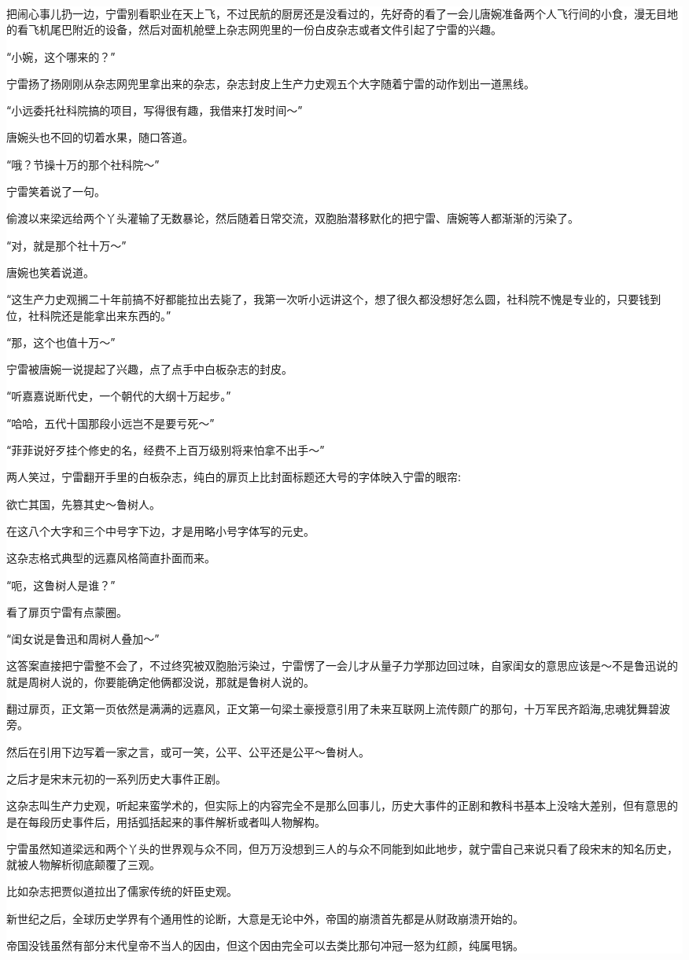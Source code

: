 把闹心事儿扔一边，宁雷别看职业在天上飞，不过民航的厨房还是没看过的，先好奇的看了一会儿唐婉准备两个人飞行间的小食，漫无目地的看飞机尾巴附近的设备，然后对面机舱壁上杂志网兜里的一份白皮杂志或者文件引起了宁雷的兴趣。

“小婉，这个哪来的？”

宁雷扬了扬刚刚从杂志网兜里拿出来的杂志，杂志封皮上生产力史观五个大字随着宁雷的动作划出一道黑线。

“小远委托社科院搞的项目，写得很有趣，我借来打发时间～”

唐婉头也不回的切着水果，随口答道。

“哦？节操十万的那个社科院～”

宁雷笑着说了一句。

偷渡以来梁远给两个丫头灌输了无数暴论，然后随着日常交流，双胞胎潜移默化的把宁雷、唐婉等人都渐渐的污染了。

“对，就是那个社十万～”

唐婉也笑着说道。

“这生产力史观搁二十年前搞不好都能拉出去毙了，我第一次听小远讲这个，想了很久都没想好怎么圆，社科院不愧是专业的，只要钱到位，社科院还是能拿出来东西的。”

“那，这个也值十万～”

宁雷被唐婉一说提起了兴趣，点了点手中白板杂志的封皮。

“听嘉嘉说断代史，一个朝代的大纲十万起步。”

“哈哈，五代十国那段小远岂不是要亏死～”

“菲菲说好歹挂个修史的名，经费不上百万级别将来怕拿不出手～”

两人笑过，宁雷翻开手里的白板杂志，纯白的扉页上比封面标题还大号的字体映入宁雷的眼帘:

欲亡其国，先篡其史～鲁树人。

在这八个大字和三个中号字下边，才是用略小号字体写的元史。

这杂志格式典型的远嘉风格简直扑面而来。

“呃，这鲁树人是谁？”

看了扉页宁雷有点蒙圈。

“闺女说是鲁迅和周树人叠加～”

这答案直接把宁雷整不会了，不过终究被双胞胎污染过，宁雷愣了一会儿才从量子力学那边回过味，自家闺女的意思应该是～不是鲁迅说的就是周树人说的，你要能确定他俩都没说，那就是鲁树人说的。

翻过扉页，正文第一页依然是满满的远嘉风，正文第一句梁土豪授意引用了未来互联网上流传颇广的那句，十万军民齐蹈海,忠魂犹舞碧波旁。

然后在引用下边写着一家之言，或可一笑，公平、公平还是公平～鲁树人。

之后才是宋末元初的一系列历史大事件正剧。

这杂志叫生产力史观，听起来蛮学术的，但实际上的内容完全不是那么回事儿，历史大事件的正剧和教科书基本上没啥大差别，但有意思的是在每段历史事件后，用括弧括起来的事件解析或者叫人物解构。

宁雷虽然知道梁远和两个丫头的世界观与众不同，但万万没想到三人的与众不同能到如此地步，就宁雷自己来说只看了段宋末的知名历史，就被人物解析彻底颠覆了三观。

比如杂志把贾似道拉出了儒家传统的奸臣史观。

新世纪之后，全球历史学界有个通用性的论断，大意是无论中外，帝国的崩溃首先都是从财政崩溃开始的。

帝国没钱虽然有部分末代皇帝不当人的因由，但这个因由完全可以去类比那句冲冠一怒为红颜，纯属甩锅。
